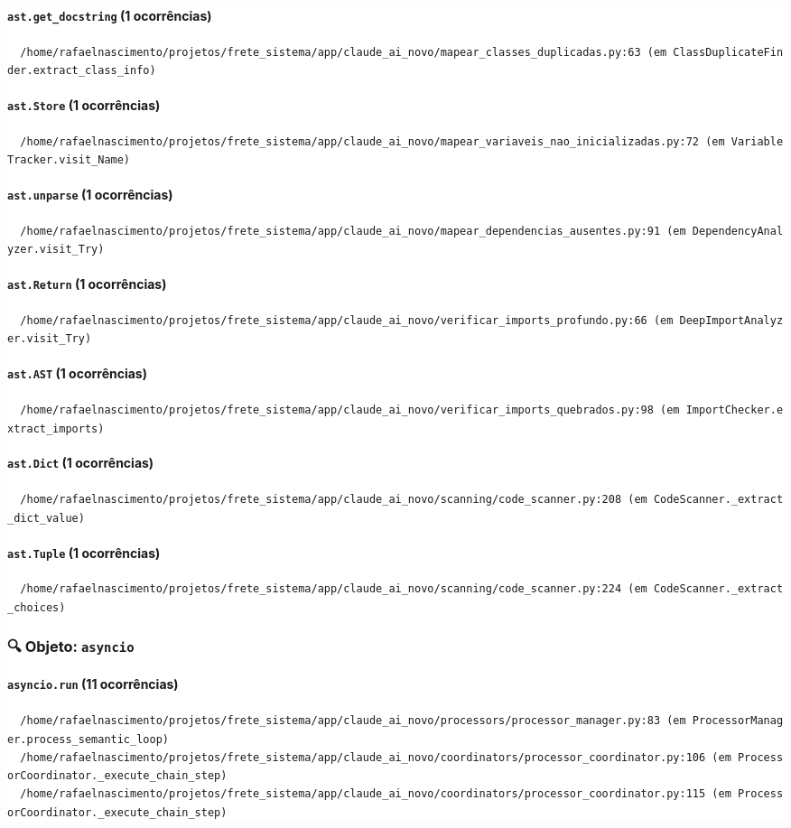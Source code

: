 #### `ast.get_docstring` (1 ocorrências)
```
  /home/rafaelnascimento/projetos/frete_sistema/app/claude_ai_novo/mapear_classes_duplicadas.py:63 (em ClassDuplicateFinder.extract_class_info)
```

#### `ast.Store` (1 ocorrências)
```
  /home/rafaelnascimento/projetos/frete_sistema/app/claude_ai_novo/mapear_variaveis_nao_inicializadas.py:72 (em VariableTracker.visit_Name)
```

#### `ast.unparse` (1 ocorrências)
```
  /home/rafaelnascimento/projetos/frete_sistema/app/claude_ai_novo/mapear_dependencias_ausentes.py:91 (em DependencyAnalyzer.visit_Try)
```

#### `ast.Return` (1 ocorrências)
```
  /home/rafaelnascimento/projetos/frete_sistema/app/claude_ai_novo/verificar_imports_profundo.py:66 (em DeepImportAnalyzer.visit_Try)
```

#### `ast.AST` (1 ocorrências)
```
  /home/rafaelnascimento/projetos/frete_sistema/app/claude_ai_novo/verificar_imports_quebrados.py:98 (em ImportChecker.extract_imports)
```

#### `ast.Dict` (1 ocorrências)
```
  /home/rafaelnascimento/projetos/frete_sistema/app/claude_ai_novo/scanning/code_scanner.py:208 (em CodeScanner._extract_dict_value)
```

#### `ast.Tuple` (1 ocorrências)
```
  /home/rafaelnascimento/projetos/frete_sistema/app/claude_ai_novo/scanning/code_scanner.py:224 (em CodeScanner._extract_choices)
```

### 🔍 Objeto: `asyncio`

#### `asyncio.run` (11 ocorrências)
```
  /home/rafaelnascimento/projetos/frete_sistema/app/claude_ai_novo/processors/processor_manager.py:83 (em ProcessorManager.process_semantic_loop)
  /home/rafaelnascimento/projetos/frete_sistema/app/claude_ai_novo/coordinators/processor_coordinator.py:106 (em ProcessorCoordinator._execute_chain_step)
  /home/rafaelnascimento/projetos/frete_sistema/app/claude_ai_novo/coordinators/processor_coordinator.py:115 (em ProcessorCoordinator._execute_chain_step)
